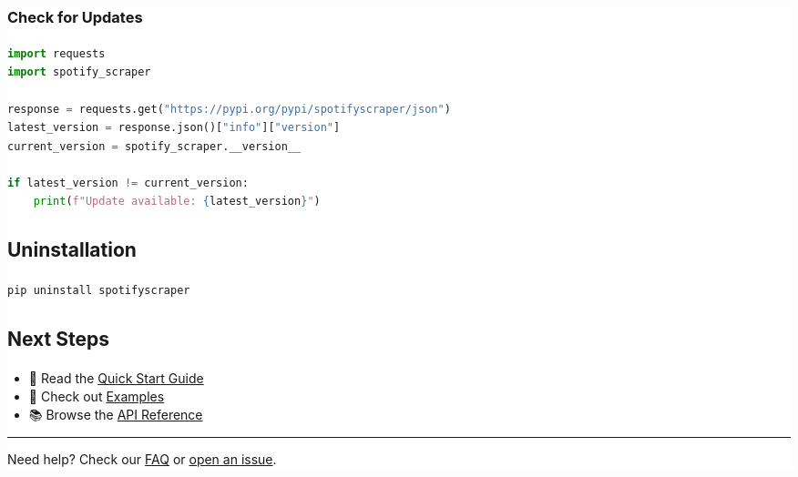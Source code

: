 ### Check for Updates

```python
import requests
import spotify_scraper

response = requests.get("https://pypi.org/pypi/spotifyscraper/json")
latest_version = response.json()["info"]["version"]
current_version = spotify_scraper.__version__

if latest_version != current_version:
    print(f"Update available: {latest_version}")
```

## Uninstallation

```bash
pip uninstall spotifyscraper
```

## Next Steps

- 📖 Read the [Quick Start Guide](Quick-Start)
- 🎯 Check out [Examples](Examples)
- 📚 Browse the [API Reference](API-Reference)

---

Need help? Check our [FAQ](FAQ) or [open an issue](https://github.com/AliAkhtari78/SpotifyScraper/issues).